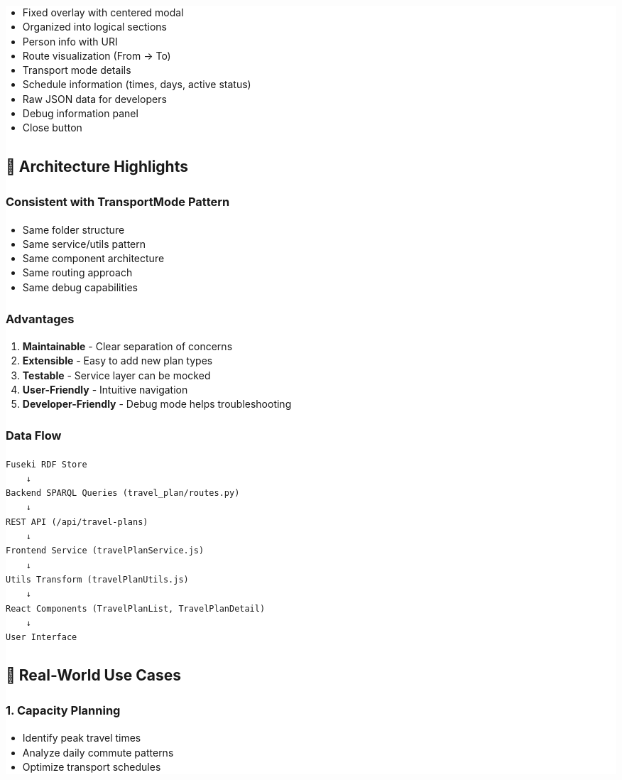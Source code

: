 - Fixed overlay with centered modal
- Organized into logical sections
- Person info with URI
- Route visualization (From → To)
- Transport mode details
- Schedule information (times, days, active status)
- Raw JSON data for developers
- Debug information panel
- Close button

## 🔧 Architecture Highlights

### Consistent with TransportMode Pattern

- Same folder structure
- Same service/utils pattern
- Same component architecture
- Same routing approach
- Same debug capabilities

### Advantages

1. **Maintainable** - Clear separation of concerns
2. **Extensible** - Easy to add new plan types
3. **Testable** - Service layer can be mocked
4. **User-Friendly** - Intuitive navigation
5. **Developer-Friendly** - Debug mode helps troubleshooting

### Data Flow

```
Fuseki RDF Store
    ↓
Backend SPARQL Queries (travel_plan/routes.py)
    ↓
REST API (/api/travel-plans)
    ↓
Frontend Service (travelPlanService.js)
    ↓
Utils Transform (travelPlanUtils.js)
    ↓
React Components (TravelPlanList, TravelPlanDetail)
    ↓
User Interface
```

## 🚀 Real-World Use Cases

### 1. Capacity Planning

- Identify peak travel times
- Analyze daily commute patterns
- Optimize transport schedules
